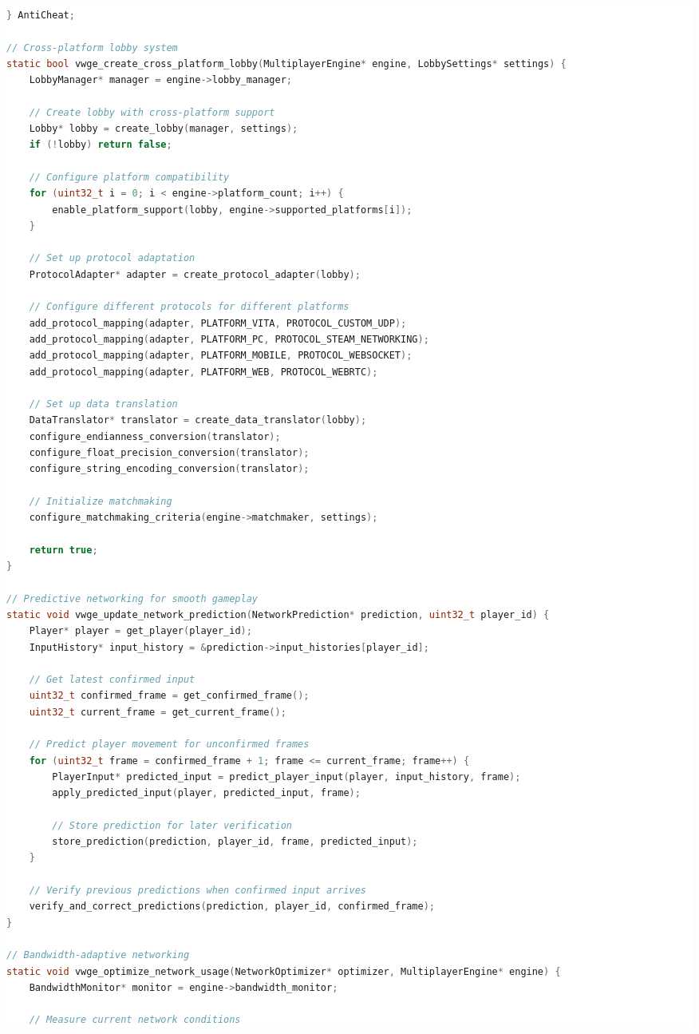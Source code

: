 ```c
} AntiCheat;

// Cross-platform lobby system
static bool vwge_create_cross_platform_lobby(MultiplayerEngine* engine, LobbySettings* settings) {
    LobbyManager* manager = engine->lobby_manager;
    
    // Create lobby with cross-platform support
    Lobby* lobby = create_lobby(manager, settings);
    if (!lobby) return false;
    
    // Configure platform compatibility
    for (uint32_t i = 0; i < engine->platform_count; i++) {
        enable_platform_support(lobby, engine->supported_platforms[i]);
    }
    
    // Set up protocol adaptation
    ProtocolAdapter* adapter = create_protocol_adapter(lobby);
    
    // Configure different protocols for different platforms
    add_protocol_mapping(adapter, PLATFORM_VITA, PROTOCOL_CUSTOM_UDP);
    add_protocol_mapping(adapter, PLATFORM_PC, PROTOCOL_STEAM_NETWORKING);
    add_protocol_mapping(adapter, PLATFORM_MOBILE, PROTOCOL_WEBSOCKET);
    add_protocol_mapping(adapter, PLATFORM_WEB, PROTOCOL_WEBRTC);
    
    // Set up data translation
    DataTranslator* translator = create_data_translator(lobby);
    configure_endianness_conversion(translator);
    configure_float_precision_conversion(translator);
    configure_string_encoding_conversion(translator);
    
    // Initialize matchmaking
    configure_matchmaking_criteria(engine->matchmaker, settings);
    
    return true;
}

// Predictive networking for smooth gameplay
static void vwge_update_network_prediction(NetworkPrediction* prediction, uint32_t player_id) {
    Player* player = get_player(player_id);
    InputHistory* input_history = &prediction->input_histories[player_id];
    
    // Get latest confirmed input
    uint32_t confirmed_frame = get_confirmed_frame();
    uint32_t current_frame = get_current_frame();
    
    // Predict player movement for unconfirmed frames
    for (uint32_t frame = confirmed_frame + 1; frame <= current_frame; frame++) {
        PlayerInput* predicted_input = predict_player_input(player, input_history, frame);
        apply_predicted_input(player, predicted_input, frame);
        
        // Store prediction for later verification
        store_prediction(prediction, player_id, frame, predicted_input);
    }
    
    // Verify previous predictions when confirmed input arrives
    verify_and_correct_predictions(prediction, player_id, confirmed_frame);
}

// Bandwidth-adaptive networking
static void vwge_optimize_network_usage(NetworkOptimizer* optimizer, MultiplayerEngine* engine) {
    BandwidthMonitor* monitor = engine->bandwidth_monitor;
    
    // Measure current network conditions
```